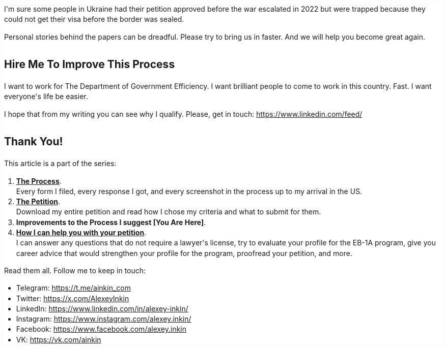 I'm sure some people in Ukraine
had their petition approved before the war escalated in 2022
but were trapped because they could not get their visa
before the border was sealed.

Personal stories behind the papers can be dreadful.
Please try to bring us in faster.
And we will help you become great again.


## Hire Me To Improve This Process

I want to work for The Department of Government Efficiency.
I want brilliant people to come to work in this country. Fast.
I want everyone's life be easier.

I hope that from my writing you can see why I qualify.
Please, get in touch:
https://www.linkedin.com/feed/


## Thank You!

This article is a part of the series:

1. **[The Process](../1-process/README)**.  
   Every form I filed, every response I got,
   and every screenshot in the process
   up to my arrival in the US.
2. **[The Petition](../2-petition/README.md)**.  
   Download my entire petition and read
   how I chose my criteria and what to submit for them.
3. **Improvements to the Process I suggest [You Are Here]**.  
4. **[How I can help you with your petition](../4-help/README.md)**.  
   I can answer any questions that do not require a lawyer's license,
   try to evaluate your profile for the EB-1A program,
   give you career advice that would strengthen your profile for the program,
   proofread your petition, and more.

Read them all.
Follow me to keep in touch:

- Telegram: https://t.me/ainkin_com
- Twitter: https://x.com/AlexeyInkin
- LinkedIn: https://www.linkedin.com/in/alexey-inkin/
- Instagram: https://www.instagram.com/alexey.inkin/
- Facebook: https://www.facebook.com/alexey.inkin
- VK: https://vk.com/ainkin

